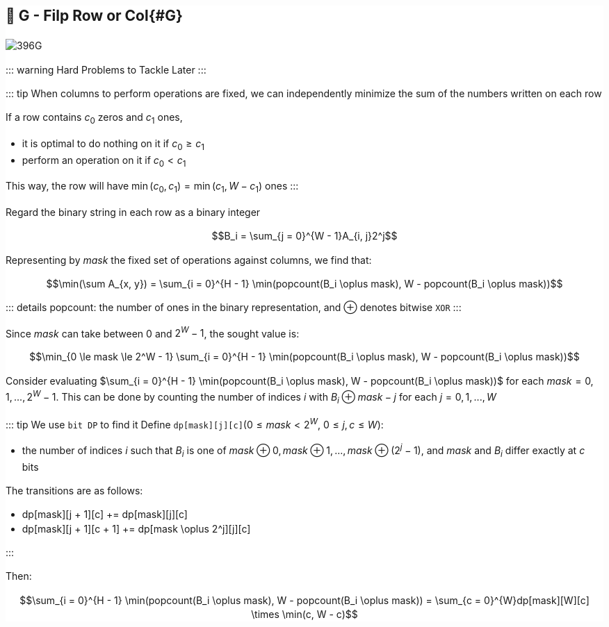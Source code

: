 ## 📌 G - Filp Row or Col{#G}

![396G](https://github.com/IWantDayDayUp/picx-images-hosting/raw/master/ABC/396G.9gwqqatpgd.png)

::: warning
Hard Problems to Tackle Later
:::

::: tip
When columns to perform operations are fixed, we can independently minimize the sum of the numbers written on each row

If a row contains $c_0$ zeros and $c_1$ ones,

- it is optimal to do nothing on it if $c_0 \ge c_1$
- perform an operation on it if $c_0 < c_1$

This way, the row will have $\min(c_0, c_1) = \min(c_1, W - c_1)$ ones
:::

Regard the binary string in each row as a binary integer

$$B_i = \sum_{j = 0}^{W - 1}A_{i, j}2^j$$

Representing by $mask$ the fixed set of operations against columns, we find that:

$$\min(\sum A_{x, y}) = \sum_{i = 0}^{H - 1} \min(popcount(B_i \oplus mask), W - popcount(B_i \oplus mask))$$

::: details
popcount: the number of ones in the binary representation, and $\oplus$ denotes bitwise `XOR`
:::

Since $mask$ can take between $0$ and $2^W - 1$, the sought value is:

$$\min_{0 \le mask \le 2^W - 1} \sum_{i = 0}^{H - 1} \min(popcount(B_i \oplus mask), W - popcount(B_i \oplus mask))$$

Consider evaluating $\sum_{i = 0}^{H - 1} \min(popcount(B_i \oplus mask), W - popcount(B_i \oplus mask))$ for each $mask = 0, 1, ..., 2^W - 1$. This can be done by counting the number of indices $i$ with $B_i \oplus mask - j$ for each $j = 0, 1, ..., W$

::: tip We use `bit DP` to find it
Define `dp[mask][j][c]`($0 \le mask < 2^W$, $0 \le j, c \le W$):

- the number of indices $i$ such that $B_i$ is one of $mask \oplus 0, mask \oplus 1, ..., mask \oplus (2^j - 1)$, and $mask$ and $B_i$ differ exactly at $c$ bits

The transitions are as follows:

- dp[mask][j + 1][c] += dp[mask][j][c]
- dp[mask][j + 1][c + 1] += dp[mask \oplus 2^j][j][c]

:::

Then:

$$\sum_{i = 0}^{H - 1} \min(popcount(B_i \oplus mask), W - popcount(B_i \oplus mask)) = \sum_{c = 0}^{W}dp[mask][W][c] \times \min(c, W - c)$$

